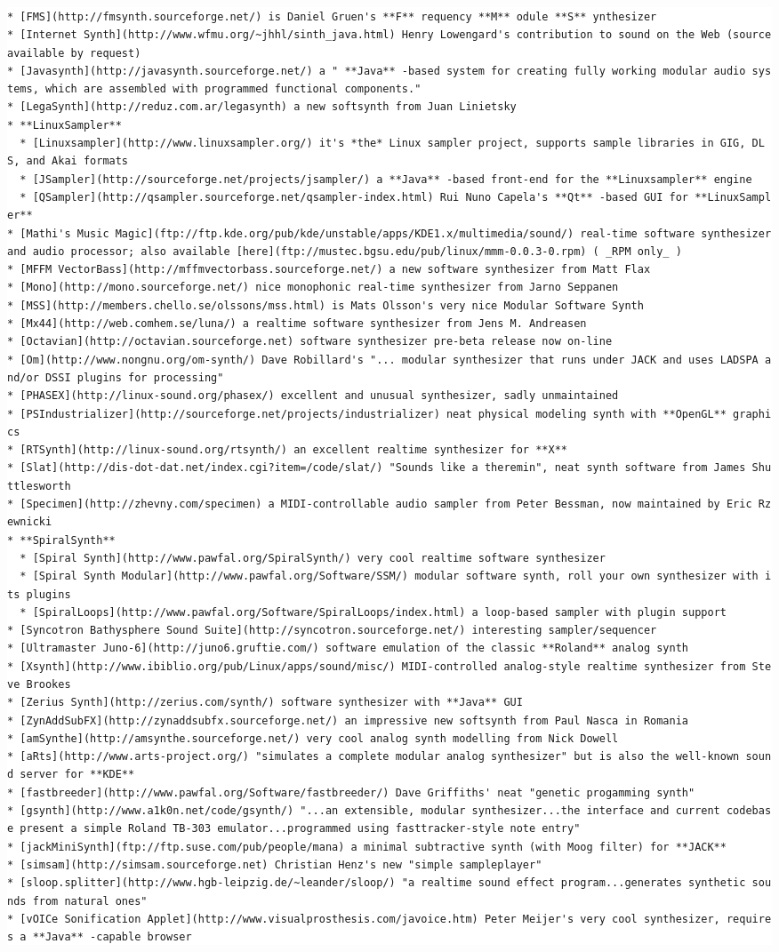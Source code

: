     * [FMS](http://fmsynth.sourceforge.net/) is Daniel Gruen's **F** requency **M** odule **S** ynthesizer 
    * [Internet Synth](http://www.wfmu.org/~jhhl/sinth_java.html) Henry Lowengard's contribution to sound on the Web (source available by request) 
    * [Javasynth](http://javasynth.sourceforge.net/) a " **Java** -based system for creating fully working modular audio systems, which are assembled with programmed functional components." 
    * [LegaSynth](http://reduz.com.ar/legasynth) a new softsynth from Juan Linietsky 
    * **LinuxSampler**
      * [Linuxsampler](http://www.linuxsampler.org/) it's *the* Linux sampler project, supports sample libraries in GIG, DLS, and Akai formats 
      * [JSampler](http://sourceforge.net/projects/jsampler/) a **Java** -based front-end for the **Linuxsampler** engine 
      * [QSampler](http://qsampler.sourceforge.net/qsampler-index.html) Rui Nuno Capela's **Qt** -based GUI for **LinuxSampler**
    * [Mathi's Music Magic](ftp://ftp.kde.org/pub/kde/unstable/apps/KDE1.x/multimedia/sound/) real-time software synthesizer and audio processor; also available [here](ftp://mustec.bgsu.edu/pub/linux/mmm-0.0.3-0.rpm) ( _RPM only_ ) 
    * [MFFM VectorBass](http://mffmvectorbass.sourceforge.net/) a new software synthesizer from Matt Flax 
    * [Mono](http://mono.sourceforge.net/) nice monophonic real-time synthesizer from Jarno Seppanen 
    * [MSS](http://members.chello.se/olssons/mss.html) is Mats Olsson's very nice Modular Software Synth 
    * [Mx44](http://web.comhem.se/luna/) a realtime software synthesizer from Jens M. Andreasen 
    * [Octavian](http://octavian.sourceforge.net) software synthesizer pre-beta release now on-line 
    * [Om](http://www.nongnu.org/om-synth/) Dave Robillard's "... modular synthesizer that runs under JACK and uses LADSPA and/or DSSI plugins for processing" 
    * [PHASEX](http://linux-sound.org/phasex/) excellent and unusual synthesizer, sadly unmaintained 
    * [PSIndustrializer](http://sourceforge.net/projects/industrializer) neat physical modeling synth with **OpenGL** graphics 
    * [RTSynth](http://linux-sound.org/rtsynth/) an excellent realtime synthesizer for **X**
    * [Slat](http://dis-dot-dat.net/index.cgi?item=/code/slat/) "Sounds like a theremin", neat synth software from James Shuttlesworth 
    * [Specimen](http://zhevny.com/specimen) a MIDI-controllable audio sampler from Peter Bessman, now maintained by Eric Rzewnicki 
    * **SpiralSynth**
      * [Spiral Synth](http://www.pawfal.org/SpiralSynth/) very cool realtime software synthesizer 
      * [Spiral Synth Modular](http://www.pawfal.org/Software/SSM/) modular software synth, roll your own synthesizer with its plugins 
      * [SpiralLoops](http://www.pawfal.org/Software/SpiralLoops/index.html) a loop-based sampler with plugin support 
    * [Syncotron Bathysphere Sound Suite](http://syncotron.sourceforge.net/) interesting sampler/sequencer 
    * [Ultramaster Juno-6](http://juno6.gruftie.com/) software emulation of the classic **Roland** analog synth 
    * [Xsynth](http://www.ibiblio.org/pub/Linux/apps/sound/misc/) MIDI-controlled analog-style realtime synthesizer from Steve Brookes 
    * [Zerius Synth](http://zerius.com/synth/) software synthesizer with **Java** GUI 
    * [ZynAddSubFX](http://zynaddsubfx.sourceforge.net/) an impressive new softsynth from Paul Nasca in Romania 
    * [amSynthe](http://amsynthe.sourceforge.net/) very cool analog synth modelling from Nick Dowell 
    * [aRts](http://www.arts-project.org/) "simulates a complete modular analog synthesizer" but is also the well-known sound server for **KDE**
    * [fastbreeder](http://www.pawfal.org/Software/fastbreeder/) Dave Griffiths' neat "genetic progamming synth" 
    * [gsynth](http://www.a1k0n.net/code/gsynth/) "...an extensible, modular synthesizer...the interface and current codebase present a simple Roland TB-303 emulator...programmed using fasttracker-style note entry" 
    * [jackMiniSynth](ftp://ftp.suse.com/pub/people/mana) a minimal subtractive synth (with Moog filter) for **JACK**
    * [simsam](http://simsam.sourceforge.net) Christian Henz's new "simple sampleplayer" 
    * [sloop.splitter](http://www.hgb-leipzig.de/~leander/sloop/) "a realtime sound effect program...generates synthetic sounds from natural ones" 
    * [vOICe Sonification Applet](http://www.visualprosthesis.com/javoice.htm) Peter Meijer's very cool synthesizer, requires a **Java** -capable browser 
